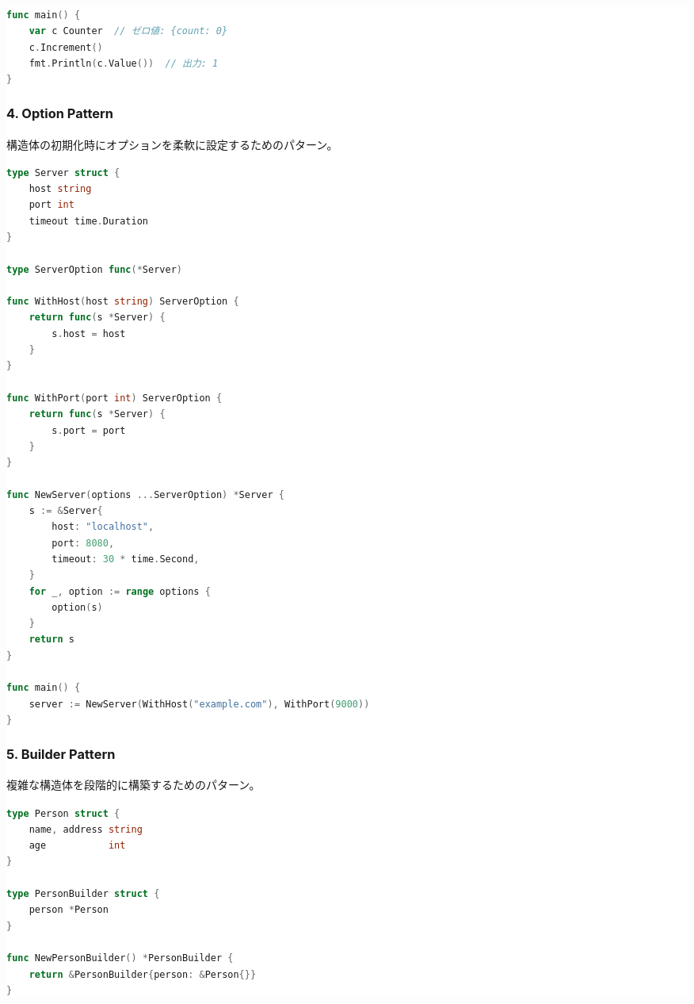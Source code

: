 ```go
func main() {
    var c Counter  // ゼロ値: {count: 0}
    c.Increment()
    fmt.Println(c.Value())  // 出力: 1
}
```


### 4. Option Pattern

構造体の初期化時にオプションを柔軟に設定するためのパターン。
```go
type Server struct {
    host string
    port int
    timeout time.Duration
}

type ServerOption func(*Server)

func WithHost(host string) ServerOption {
    return func(s *Server) {
        s.host = host
    }
}

func WithPort(port int) ServerOption {
    return func(s *Server) {
        s.port = port
    }
}

func NewServer(options ...ServerOption) *Server {
    s := &Server{
        host: "localhost",
        port: 8080,
        timeout: 30 * time.Second,
    }
    for _, option := range options {
        option(s)
    }
    return s
}

func main() {
    server := NewServer(WithHost("example.com"), WithPort(9000))
}
```
### 5. Builder Pattern

複雑な構造体を段階的に構築するためのパターン。
```go
type Person struct {
    name, address string
    age           int
}

type PersonBuilder struct {
    person *Person
}

func NewPersonBuilder() *PersonBuilder {
    return &PersonBuilder{person: &Person{}}
}
```